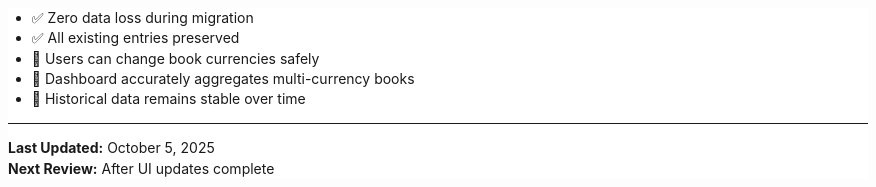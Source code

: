 - ✅ Zero data loss during migration
- ✅ All existing entries preserved
- 🔄 Users can change book currencies safely
- 🔄 Dashboard accurately aggregates multi-currency books
- 🔄 Historical data remains stable over time

---

**Last Updated:** October 5, 2025  
**Next Review:** After UI updates complete
